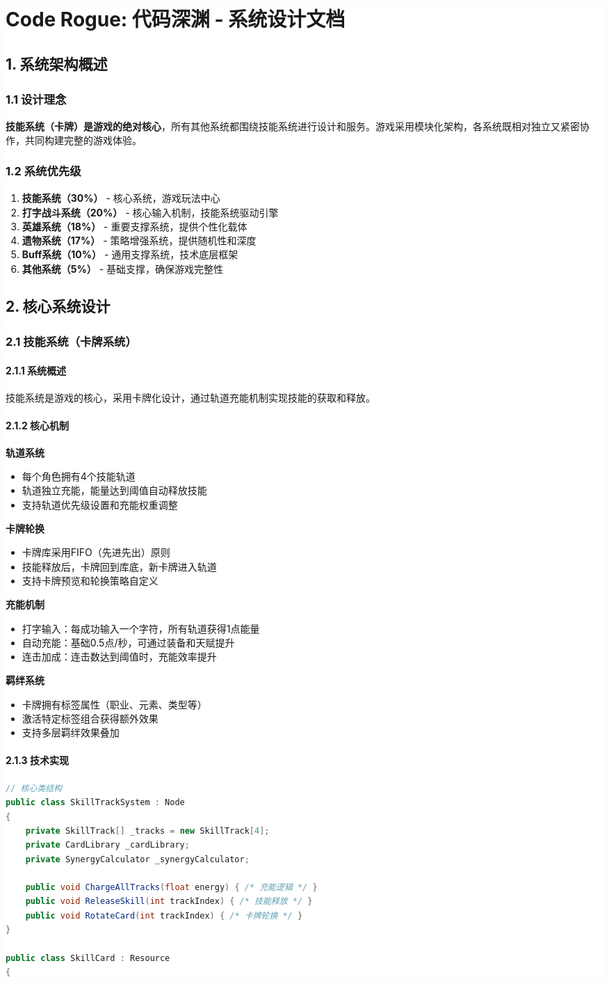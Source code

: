 # Code Rogue: 代码深渊 - 系统设计文档

## 1. 系统架构概述

### 1.1 设计理念

**技能系统（卡牌）是游戏的绝对核心**，所有其他系统都围绕技能系统进行设计和服务。游戏采用模块化架构，各系统既相对独立又紧密协作，共同构建完整的游戏体验。

### 1.2 系统优先级

1. **技能系统（30%）** - 核心系统，游戏玩法中心
2. **打字战斗系统（20%）** - 核心输入机制，技能系统驱动引擎
3. **英雄系统（18%）** - 重要支撑系统，提供个性化载体
4. **遗物系统（17%）** - 策略增强系统，提供随机性和深度
5. **Buff系统（10%）** - 通用支撑系统，技术底层框架
6. **其他系统（5%）** - 基础支撑，确保游戏完整性

## 2. 核心系统设计

### 2.1 技能系统（卡牌系统）

#### 2.1.1 系统概述
技能系统是游戏的核心，采用卡牌化设计，通过轨道充能机制实现技能的获取和释放。

#### 2.1.2 核心机制

**轨道系统**
- 每个角色拥有4个技能轨道
- 轨道独立充能，能量达到阈值自动释放技能
- 支持轨道优先级设置和充能权重调整

**卡牌轮换**
- 卡牌库采用FIFO（先进先出）原则
- 技能释放后，卡牌回到库底，新卡牌进入轨道
- 支持卡牌预览和轮换策略自定义

**充能机制**
- 打字输入：每成功输入一个字符，所有轨道获得1点能量
- 自动充能：基础0.5点/秒，可通过装备和天赋提升
- 连击加成：连击数达到阈值时，充能效率提升

**羁绊系统**
- 卡牌拥有标签属性（职业、元素、类型等）
- 激活特定标签组合获得额外效果
- 支持多层羁绊效果叠加

#### 2.1.3 技术实现

```csharp
// 核心类结构
public class SkillTrackSystem : Node
{
    private SkillTrack[] _tracks = new SkillTrack[4];
    private CardLibrary _cardLibrary;
    private SynergyCalculator _synergyCalculator;
    
    public void ChargeAllTracks(float energy) { /* 充能逻辑 */ }
    public void ReleaseSkill(int trackIndex) { /* 技能释放 */ }
    public void RotateCard(int trackIndex) { /* 卡牌轮换 */ }
}

public class SkillCard : Resource
{
```